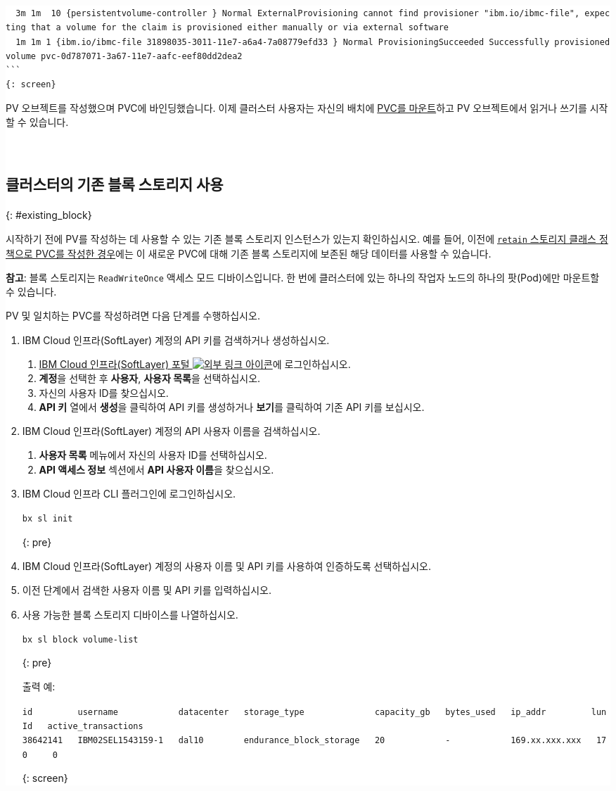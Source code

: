       3m 1m  10 {persistentvolume-controller } Normal ExternalProvisioning cannot find provisioner "ibm.io/ibmc-file", expecting that a volume for the claim is provisioned either manually or via external software
      1m 1m 1 {ibm.io/ibmc-file 31898035-3011-11e7-a6a4-7a08779efd33 } Normal ProvisioningSucceeded Successfully provisioned volume pvc-0d787071-3a67-11e7-aafc-eef80dd2dea2
    ```
    {: screen}


PV 오브젝트를 작성했으며 PVC에 바인딩했습니다. 이제 클러스터 사용자는 자신의 배치에 [PVC를 마운트](#app_volume_mount)하고 PV 오브젝트에서 읽거나 쓰기를 시작할 수 있습니다.

<br />



## 클러스터의 기존 블록 스토리지 사용
{: #existing_block}

시작하기 전에 PV를 작성하는 데 사용할 수 있는 기존 블록 스토리지 인스턴스가 있는지 확인하십시오. 예를 들어, 이전에 [`retain` 스토리지 클래스 정책으로 PVC를 작성한 경우](#create)에는 이 새로운 PVC에 대해 기존 블록 스토리지에 보존된 해당 데이터를 사용할 수 있습니다.

**참고**: 블록 스토리지는 `ReadWriteOnce` 액세스 모드 디바이스입니다. 한 번에 클러스터에 있는 하나의 작업자 노드의 하나의 팟(Pod)에만 마운트할 수 있습니다.

PV 및 일치하는 PVC를 작성하려면 다음 단계를 수행하십시오.

1.  IBM Cloud 인프라(SoftLayer) 계정의 API 키를 검색하거나 생성하십시오.
    1. [IBM Cloud 인프라(SoftLayer) 포털 ![외부 링크 아이콘](../icons/launch-glyph.svg "외부 링크 아이콘")](https://control.softlayer.com/)에 로그인하십시오.
    2. **계정**을 선택한 후 **사용자**, **사용자 목록**을 선택하십시오.
    3. 자신의 사용자 ID를 찾으십시오.
    4. **API 키** 열에서 **생성**을 클릭하여 API 키를 생성하거나 **보기**를 클릭하여 기존 API 키를 보십시오.
2.  IBM Cloud 인프라(SoftLayer) 계정의 API 사용자 이름을 검색하십시오.
    1. **사용자 목록** 메뉴에서 자신의 사용자 ID를 선택하십시오.
    2. **API 액세스 정보** 섹션에서 **API 사용자 이름**을 찾으십시오.
3.  IBM Cloud 인프라 CLI 플러그인에 로그인하십시오.
    ```
    bx sl init
    ```
    {: pre}

4.  IBM Cloud 인프라(SoftLayer) 계정의 사용자 이름 및 API 키를 사용하여 인증하도록 선택하십시오.
5.  이전 단계에서 검색한 사용자 이름 및 API 키를 입력하십시오.
6.  사용 가능한 블록 스토리지 디바이스를 나열하십시오.
    ```
    bx sl block volume-list
    ```
    {: pre}

    출력 예:
    ```
    id         username            datacenter   storage_type              capacity_gb   bytes_used   ip_addr         lunId   active_transactions
    38642141   IBM02SEL1543159-1   dal10        endurance_block_storage   20            -            169.xx.xxx.xxx   170     0
    ```
    {: screen}
